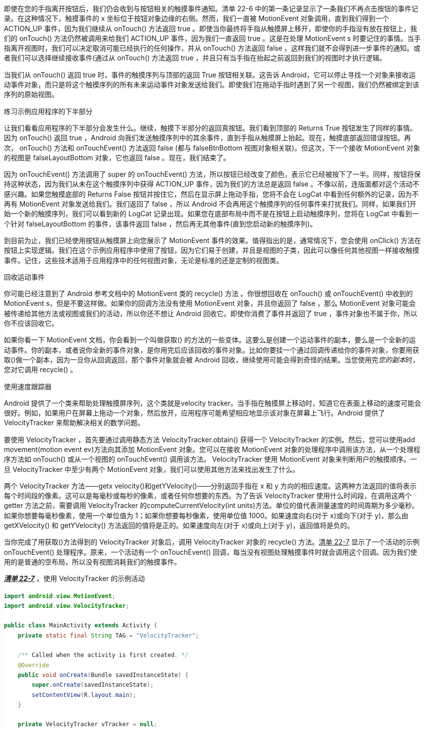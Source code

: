 即使在您的手指离开按钮后，我们仍会收到与按钮相关的触摸事件通知。清单 22-6 中的第一条记录显示了一条我们不再点击按钮的事件记录。在这种情况下，触摸事件的 x 坐标位于按钮对象边缘的右侧。然而，我们一直被 MotionEvent 对象调用，直到我们得到一个 ACTION_UP 事件，因为我们继续从 onTouch() 方法返回 true 。即使当你最终将手指从触摸屏上移开，即使你的手指没有放在按钮上，我们的 onTouch() 方法仍然被调用来给我们 ACTION_UP 事件，因为我们一直返回 true 。这是在处理 MotionEvent s 时要记住的事情。当手指离开视图时，我们可以决定取消可能已经执行的任何操作，并从 onTouch() 方法返回 false ，这样我们就不会得到进一步事件的通知。或者我们可以选择继续接收事件(通过从 onTouch() 方法返回 true ，并且只有当手指在抬起之前返回到我们的视图时才执行逻辑。

当我们从 onTouch() 返回 true 时，事件的触摸序列与顶部的返回 True 按钮相关联。这告诉 Android，它可以停止寻找一个对象来接收运动事件对象，而只是将这个触摸序列的所有未来运动事件对象发送给我们。即使我们在拖动手指时遇到了另一个视图，我们仍然被绑定到该序列的原始视图。

练习示例应用程序的下半部分

让我们看看应用程序的下半部分会发生什么。继续，触摸下半部分的返回真按钮。我们看到顶部的 Returns True 按钮发生了同样的事情。因为 onTouch() 返回 true ，Android 向我们发送触摸序列中的其余事件，直到手指从触摸屏上抬起。现在，触摸底部返回错误按钮。再次， onTouch() 方法和 onTouchEvent() 方法返回 false (都与 falseBtnBottom 视图对象相关联)。但这次，下一个接收 MotionEvent 对象的视图是 falseLayoutBottom 对象，它也返回 false 。现在，我们结束了。

因为 onTouchEvent() 方法调用了 super 的 onTouchEvent() 方法，所以按钮已经改变了颜色，表示它已经被按下了一半。同样，按钮将保持这种状态，因为我们从未在这个触摸序列中获得 ACTION_UP 事件，因为我们的方法总是返回 false 。不像以前，连版面都对这个活动不感兴趣。如果您触摸底部的 Returns False 按钮并按住它，然后在显示屏上拖动手指，您将不会在 LogCat 中看到任何额外的记录，因为不再有 MotionEvent 对象发送给我们。我们返回了 false ，所以 Android 不会再用这个触摸序列的任何事件来打扰我们。同样，如果我们开始一个新的触摸序列，我们可以看到新的 LogCat 记录出现。如果您在底部布局中而不是在按钮上启动触摸序列，您将在 LogCat 中看到一个针对 falseLayoutBottom 的事件，该事件返回 false ，然后再无其他事件(直到您启动新的触摸序列)。

到目前为止，我们已经使用按钮从触摸屏上向您展示了 MotionEvent 事件的效果。值得指出的是，通常情况下，您会使用 onClick() 方法在按钮上实现逻辑。我们在这个示例应用程序中使用了按钮，因为它们易于创建，并且是视图的子类，因此可以像任何其他视图一样接收触摸事件。记住，这些技术适用于应用程序中的任何视图对象，无论是标准的还是定制的视图类。

回收运动事件

你可能已经注意到了 Android 参考文档中的 MotionEvent 类的 recycle() 方法 。你很想回收在 onTouch() 或 onTouchEvent() 中收到的 MotionEvent s，但是不要这样做。如果你的回调方法没有使用 MotionEvent 对象，并且你返回了 false ，那么 MotionEvent 对象可能会被传递给其他方法或视图或我们的活动，所以你还不想让 Android 回收它。即使你消费了事件并返回了 true ，事件对象也不属于你，所以你不应该回收它。

如果你看一下 MotionEvent 文档，你会看到一个叫做获取() 的方法的一些变体。这要么是创建一个运动事件的副本，要么是一个全新的运动事件。你的副本，或者说你全新的事件对象，是你用完后应该回收的事件对象。比如你要挂一个通过回调传递给你的事件对象，你要用获取()做一个副本，因为一旦你从回调返回，那个事件对象就会被 Android 回收，继续使用可能会得到奇怪的结果。当您使用完*您的副本*时，您对它调用 recycle() 。

使用速度跟踪器

Android 提供了一个类来帮助处理触摸屏序列，这个类就是velocity tracker。当手指在触摸屏上移动时，知道它在表面上移动的速度可能会很好。例如，如果用户在屏幕上拖动一个对象，然后放开，应用程序可能希望相应地显示该对象在屏幕上飞行。Android 提供了 VelocityTracker 来帮助解决相关的数学问题。

要使用 VelocityTracker ，首先要通过调用静态方法 VelocityTracker.obtain() 获得一个 VelocityTracker 的实例。然后，您可以使用add movement(motion event ev)方法向其添加 MotionEvent 对象。您可以在接收 MotionEvent 对象的处理程序中调用该方法，从一个处理程序方法如 onTouch() 或从一个视图的 onTouchEvent() 调用该方法。 VelocityTracker 使用 MotionEvent 对象来判断用户的触摸顺序。一旦 VelocityTracker 中至少有两个 MotionEvent 对象，我们可以使用其他方法来找出发生了什么。

两个 VelocityTracker 方法——getx velocity()和getYVelocity()——分别返回手指在 x 和 y 方向的相应速度。这两种方法返回的值将表示每个时间段的像素。这可以是每毫秒或每秒的像素，或者任何你想要的东西。为了告诉 VelocityTracker 使用什么时间段，在调用这两个 getter 方法之前，需要调用 VelocityTracker 的computeCurrentVelocity(int units)方法。单位的值代表测量速度的时间周期为多少毫秒。如果你想要每毫秒像素，使用一个单位值为 1；如果你想要每秒像素，使用单位值 1000。如果速度向右(对于 x)或向下(对于 y)，那么由 getXVelocity() 和 getYVelocity() 方法返回的值将是正的。如果速度向左(对于 x)或向上(对于 y)，返回值将是负的。

当你完成了用获取()方法得到的 VelocityTracker 对象后，调用 VelocityTracker 对象的 recycle() 方法。[清单 22-7](#list7) 显示了一个活动的示例 onTouchEvent() 处理程序。原来，一个活动有一个 onTouchEvent() 回调，每当没有视图处理触摸事件时就会调用这个回调。因为我们使用的是普通的空布局，所以没有视图消耗我们的触摸事件。

[***清单 22-7***](#_list7) 。使用 VelocityTracker 的示例活动

```java
import android.view.MotionEvent;
import android.view.VelocityTracker;

public class MainActivity extends Activity {
    private static final String TAG = "VelocityTracker";

    /** Called when the activity is first created. */
    @Override
    public void onCreate(Bundle savedInstanceState) {
        super.onCreate(savedInstanceState);
        setContentView(R.layout.main);
    }

    private VelocityTracker vTracker = null;
```
